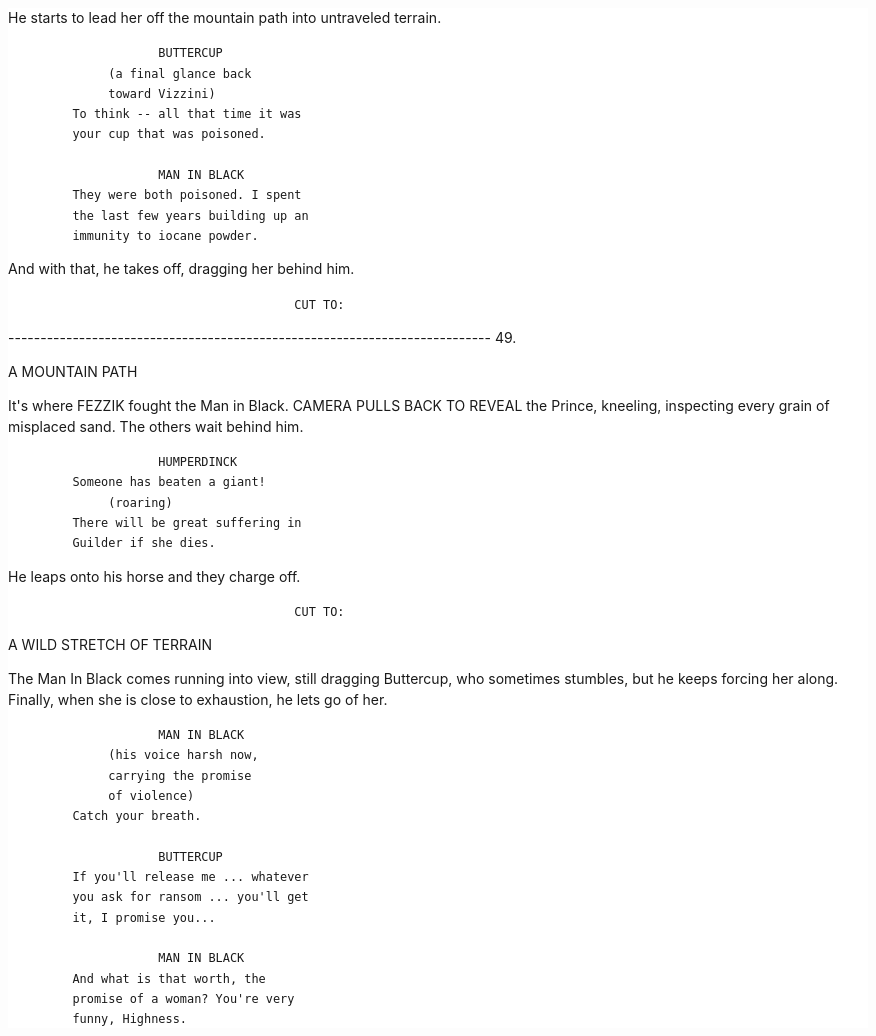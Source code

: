 He starts to lead her off the mountain path into untraveled
terrain.

                         BUTTERCUP
                  (a final glance back
                  toward Vizzini)
             To think -- all that time it was
             your cup that was poisoned.

                         MAN IN BLACK
             They were both poisoned. I spent
             the last few years building up an
             immunity to iocane powder.

And with that, he takes off, dragging her behind him.

                                            CUT TO:
---------------------------------------------------------------------------                                                           49.


A MOUNTAIN PATH

It's where FEZZIK fought the Man in Black. CAMERA PULLS BACK
TO REVEAL the Prince, kneeling, inspecting every grain of
misplaced sand. The others wait behind him.

                         HUMPERDINCK
             Someone has beaten a giant!
                  (roaring)
             There will be great suffering in
             Guilder if she dies.

He leaps onto his horse and they charge off.

                                            CUT TO:

A WILD STRETCH OF TERRAIN

The Man In Black comes running into view, still dragging
Buttercup, who sometimes stumbles, but he keeps forcing her
along. Finally, when she is close to exhaustion, he lets go
of her.

                         MAN IN BLACK
                  (his voice harsh now,
                  carrying the promise
                  of violence)
             Catch your breath.

                         BUTTERCUP
             If you'll release me ... whatever
             you ask for ransom ... you'll get
             it, I promise you...

                         MAN IN BLACK
             And what is that worth, the
             promise of a woman? You're very
             funny, Highness.
